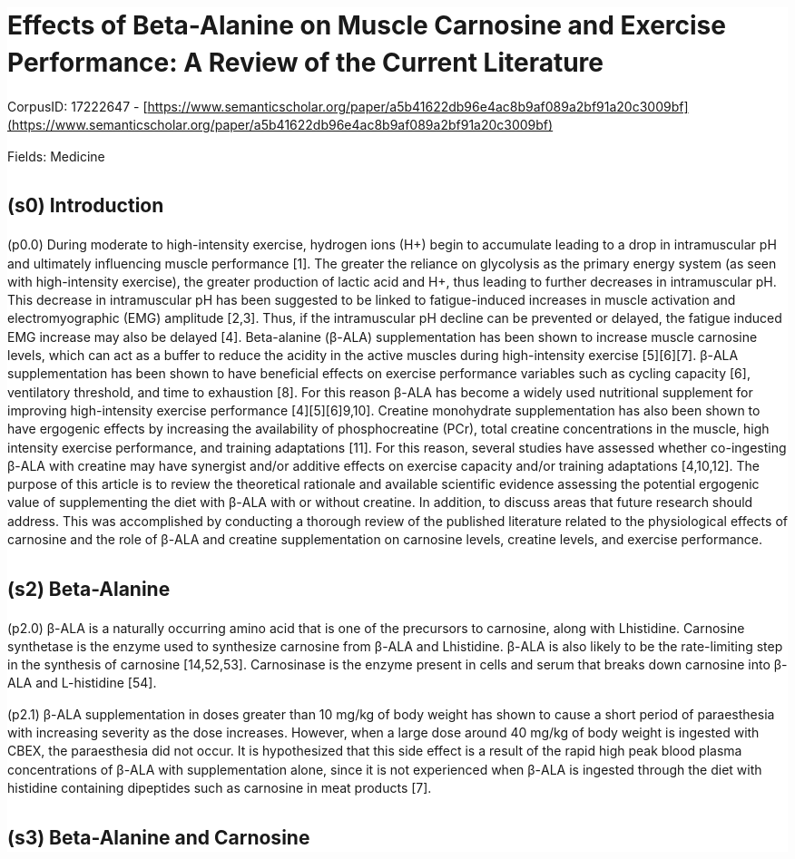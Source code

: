 # Effects of Beta-Alanine on Muscle Carnosine and Exercise Performance: A Review of the Current Literature

CorpusID: 17222647 - [https://www.semanticscholar.org/paper/a5b41622db96e4ac8b9af089a2bf91a20c3009bf](https://www.semanticscholar.org/paper/a5b41622db96e4ac8b9af089a2bf91a20c3009bf)

Fields: Medicine

## (s0) Introduction
(p0.0) During moderate to high-intensity exercise, hydrogen ions (H+) begin to accumulate leading to a drop in intramuscular pH and ultimately influencing muscle performance [1]. The greater the reliance on glycolysis as the primary energy system (as seen with high-intensity exercise), the greater production of lactic acid and H+, thus leading to further decreases in intramuscular pH. This decrease in intramuscular pH has been suggested to be linked to fatigue-induced increases in muscle activation and electromyographic (EMG) amplitude [2,3]. Thus, if the intramuscular pH decline can be prevented or delayed, the fatigue induced EMG increase may also be delayed [4]. Beta-alanine (β-ALA) supplementation has been shown to increase muscle carnosine levels, which can act as a buffer to reduce the acidity in the active muscles during high-intensity exercise [5][6][7]. β-ALA supplementation has been shown to have beneficial effects on exercise performance variables such as cycling capacity [6], ventilatory threshold, and time to exhaustion [8]. For this reason β-ALA has become a widely used nutritional supplement for improving high-intensity exercise performance [4][5][6]9,10]. Creatine monohydrate supplementation has also been shown to have ergogenic effects by increasing the availability of phosphocreatine (PCr), total creatine concentrations in the muscle, high intensity exercise performance, and training adaptations [11]. For this reason, several studies have assessed whether co-ingesting β-ALA with creatine may have synergist and/or additive effects on exercise capacity and/or training adaptations [4,10,12]. The purpose of this article is to review the theoretical rationale and available scientific evidence assessing the potential ergogenic value of supplementing the diet with β-ALA with or without creatine. In addition, to discuss areas that future research should address. This was accomplished by conducting a thorough review of the published literature related to the physiological effects of carnosine and the role of β-ALA and creatine supplementation on carnosine levels, creatine levels, and exercise performance.
## (s2) Beta-Alanine
(p2.0) β-ALA is a naturally occurring amino acid that is one of the precursors to carnosine, along with Lhistidine. Carnosine synthetase is the enzyme used to synthesize carnosine from β-ALA and Lhistidine. β-ALA is also likely to be the rate-limiting step in the synthesis of carnosine [14,52,53]. Carnosinase is the enzyme present in cells and serum that breaks down carnosine into β-ALA and L-histidine [54].

(p2.1) β-ALA supplementation in doses greater than 10 mg/kg of body weight has shown to cause a short period of paraesthesia with increasing severity as the dose increases. However, when a large dose around 40 mg/kg of body weight is ingested with CBEX, the paraesthesia did not occur. It is hypothesized that this side effect is a result of the rapid high peak blood plasma concentrations of β-ALA with supplementation alone, since it is not experienced when β-ALA is ingested through the diet with histidine containing dipeptides such as carnosine in meat products [7].
## (s3) Beta-Alanine and Carnosine